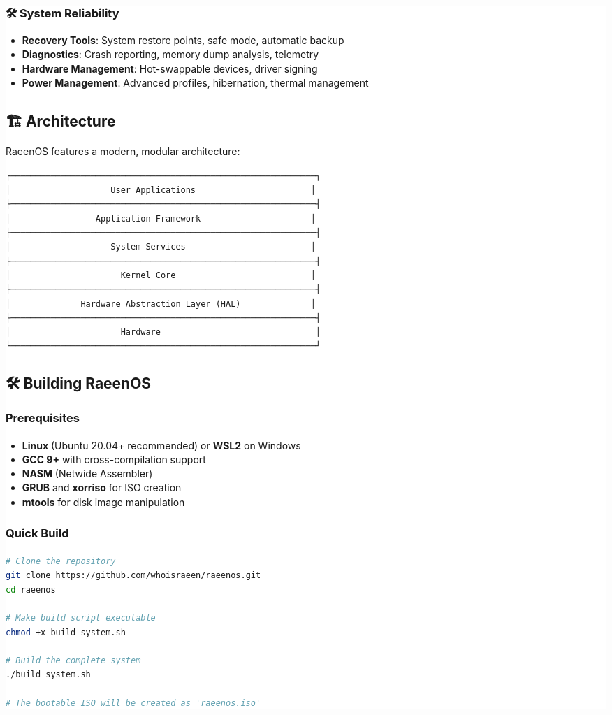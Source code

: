### 🛠️ **System Reliability**
- **Recovery Tools**: System restore points, safe mode, automatic backup
- **Diagnostics**: Crash reporting, memory dump analysis, telemetry
- **Hardware Management**: Hot-swappable devices, driver signing
- **Power Management**: Advanced profiles, hibernation, thermal management

## 🏗️ **Architecture**

RaeenOS features a modern, modular architecture:

```
┌─────────────────────────────────────────────────────────────┐
│                    User Applications                       │
├─────────────────────────────────────────────────────────────┤
│                 Application Framework                      │
├─────────────────────────────────────────────────────────────┤
│                    System Services                         │
├─────────────────────────────────────────────────────────────┤
│                      Kernel Core                           │
├─────────────────────────────────────────────────────────────┤
│              Hardware Abstraction Layer (HAL)              │
├─────────────────────────────────────────────────────────────┤
│                      Hardware                               │
└─────────────────────────────────────────────────────────────┘
```

## 🛠️ **Building RaeenOS**

### Prerequisites

- **Linux** (Ubuntu 20.04+ recommended) or **WSL2** on Windows
- **GCC 9+** with cross-compilation support
- **NASM** (Netwide Assembler)
- **GRUB** and **xorriso** for ISO creation
- **mtools** for disk image manipulation

### Quick Build

```bash
# Clone the repository
git clone https://github.com/whoisraeen/raeenos.git
cd raeenos

# Make build script executable
chmod +x build_system.sh

# Build the complete system
./build_system.sh

# The bootable ISO will be created as 'raeenos.iso'
```
